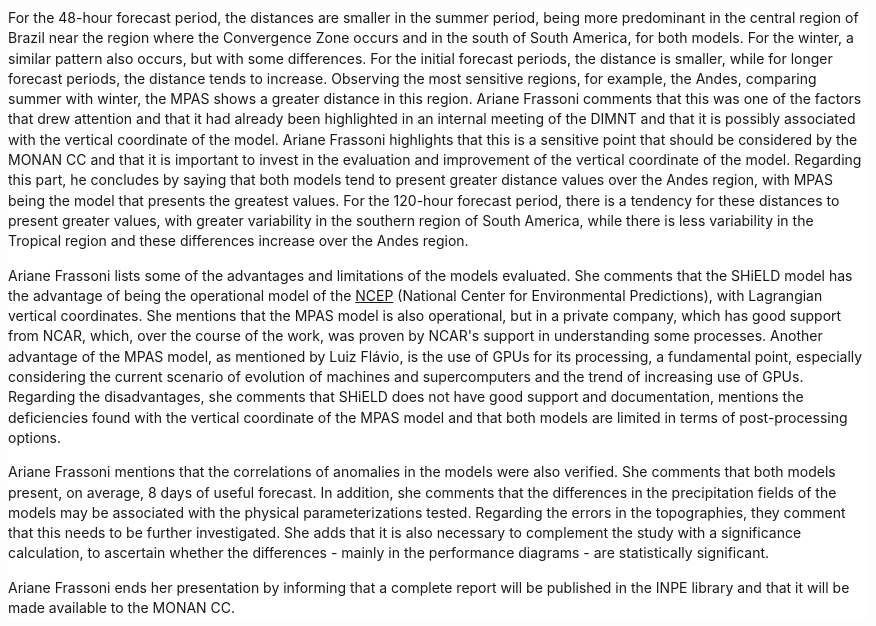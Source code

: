 For the 48-hour forecast period, the distances are smaller in the summer
period, being more predominant in the central region of Brazil near the
region where the Convergence Zone occurs and in the south of South
America, for both models. For the winter, a similar pattern also occurs,
but with some differences. For the initial forecast periods, the
distance is smaller, while for longer forecast periods, the distance
tends to increase. Observing the most sensitive regions, for example,
the Andes, comparing summer with winter, the MPAS shows a greater
distance in this region. Ariane Frassoni comments that this was one of
the factors that drew attention and that it had already been highlighted
in an internal meeting of the DIMNT and that it is possibly associated
with the vertical coordinate of the model. Ariane Frassoni highlights
that this is a sensitive point that should be considered by the MONAN CC
and that it is important to invest in the evaluation and improvement of
the vertical coordinate of the model. Regarding this part, he concludes
by saying that both models tend to present greater distance values ​​over
the Andes region, with MPAS being the model that presents the greatest
values. For the 120-hour forecast period, there is a tendency for these
distances to present greater values, with greater variability in the
southern region of South America, while there is less variability in the
Tropical region and these differences increase over the Andes region.

Ariane Frassoni lists some of the advantages and limitations of the
models evaluated. She comments that the SHiELD model has the advantage
of being the operational model of the
[NCEP](https://translate.google.com/website?sl=pt&tl=en&hl=pt-BR&client=webapp&u=https://www.weather.gov/ncep/)
(National Center for Environmental Predictions), with Lagrangian
vertical coordinates. She mentions that the MPAS model is also
operational, but in a private company, which has good support from NCAR,
which, over the course of the work, was proven by NCAR's support in
understanding some processes. Another advantage of the MPAS model, as
mentioned by Luiz Flávio, is the use of GPUs for its processing, a
fundamental point, especially considering the current scenario of
evolution of machines and supercomputers and the trend of increasing use
of GPUs. Regarding the disadvantages, she comments that SHiELD does not
have good support and documentation, mentions the deficiencies found
with the vertical coordinate of the MPAS model and that both models are
limited in terms of post-processing options.

Ariane Frassoni mentions that the correlations of anomalies in the
models were also verified. She comments that both models present, on
average, 8 days of useful forecast. In addition, she comments that the
differences in the precipitation fields of the models may be associated
with the physical parameterizations tested. Regarding the errors in the
topographies, they comment that this needs to be further investigated.
She adds that it is also necessary to complement the study with a
significance calculation, to ascertain whether the differences - mainly
in the performance diagrams - are statistically significant.

Ariane Frassoni ends her presentation by informing that a complete
report will be published in the INPE library and that it will be made
available to the MONAN CC.
